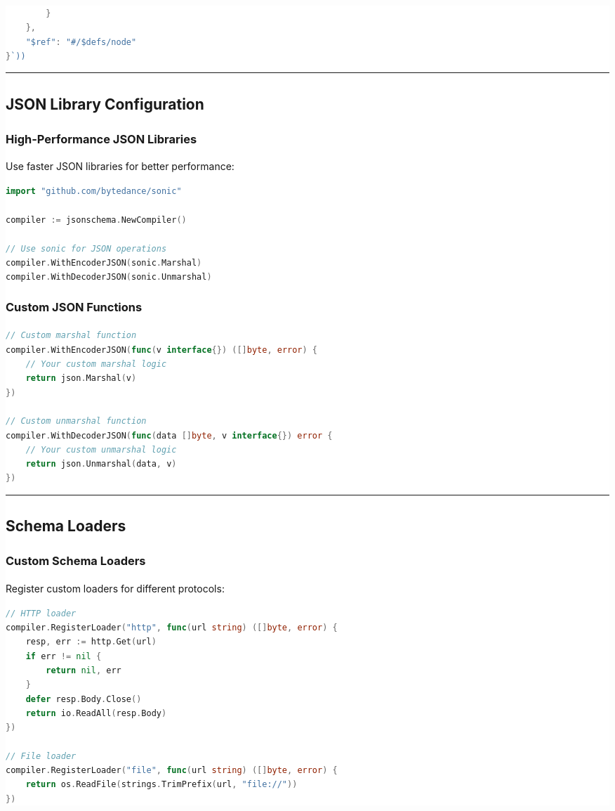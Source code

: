 ```go
        }
    },
    "$ref": "#/$defs/node"
}`))
```

---

## JSON Library Configuration

### High-Performance JSON Libraries

Use faster JSON libraries for better performance:

```go
import "github.com/bytedance/sonic"

compiler := jsonschema.NewCompiler()

// Use sonic for JSON operations
compiler.WithEncoderJSON(sonic.Marshal)
compiler.WithDecoderJSON(sonic.Unmarshal)
```

### Custom JSON Functions

```go
// Custom marshal function
compiler.WithEncoderJSON(func(v interface{}) ([]byte, error) {
    // Your custom marshal logic
    return json.Marshal(v)
})

// Custom unmarshal function  
compiler.WithDecoderJSON(func(data []byte, v interface{}) error {
    // Your custom unmarshal logic
    return json.Unmarshal(data, v)
})
```

---

## Schema Loaders

### Custom Schema Loaders

Register custom loaders for different protocols:

```go
// HTTP loader
compiler.RegisterLoader("http", func(url string) ([]byte, error) {
    resp, err := http.Get(url)
    if err != nil {
        return nil, err
    }
    defer resp.Body.Close()
    return io.ReadAll(resp.Body)
})

// File loader
compiler.RegisterLoader("file", func(url string) ([]byte, error) {
    return os.ReadFile(strings.TrimPrefix(url, "file://"))
})
```
